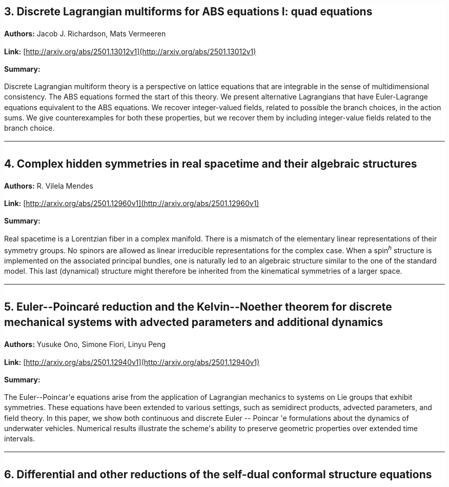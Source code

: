 
## 3. Discrete Lagrangian multiforms for ABS equations I: quad equations

**Authors:** Jacob J. Richardson, Mats Vermeeren

**Link:** [http://arxiv.org/abs/2501.13012v1](http://arxiv.org/abs/2501.13012v1)

**Summary:**

Discrete Lagrangian multiform theory is a perspective on lattice equations that are integrable in the sense of multidimensional consistency. The ABS equations formed the start of this theory. We present alternative Lagrangians that have Euler-Lagrange equations equivalent to the ABS equations. We recover integer-valued fields, related to possible the branch choices, in the action sums. We give counterexamples for both these properties, but we recover them by including integer-value fields related to the branch choice.

---

## 4. Complex hidden symmetries in real spacetime and their algebraic   structures

**Authors:** R. Vilela Mendes

**Link:** [http://arxiv.org/abs/2501.12960v1](http://arxiv.org/abs/2501.12960v1)

**Summary:**

Real spacetime is a Lorentzian fiber in a complex manifold. There is a mismatch of the elementary linear representations of their symmetry groups. No spinors are allowed as linear irreducible representations for the complex case. When a spin$^{h}$ structure is implemented on the associated principal bundles, one is naturally led to an algebraic structure similar to the one of the standard model. This last (dynamical) structure might therefore be inherited from the kinematical symmetries of a larger space.

---

## 5. Euler--Poincaré reduction and the Kelvin--Noether theorem for discrete   mechanical systems with advected parameters and additional dynamics

**Authors:** Yusuke Ono, Simone Fiori, Linyu Peng

**Link:** [http://arxiv.org/abs/2501.12940v1](http://arxiv.org/abs/2501.12940v1)

**Summary:**

The Euler--Poincar\'e equations arise from the application of Lagrangian mechanics to systems on Lie groups that exhibit symmetries. These equations have been extended to various settings, such as semidirect products, advected parameters, and field theory. In this paper, we show both continuous and discrete Euler -- Poincar \'e formulations about the dynamics of underwater vehicles. Numerical results illustrate the scheme's ability to preserve geometric properties over extended time intervals.

---

## 6. Differential and other reductions of the self-dual conformal structure   equations
